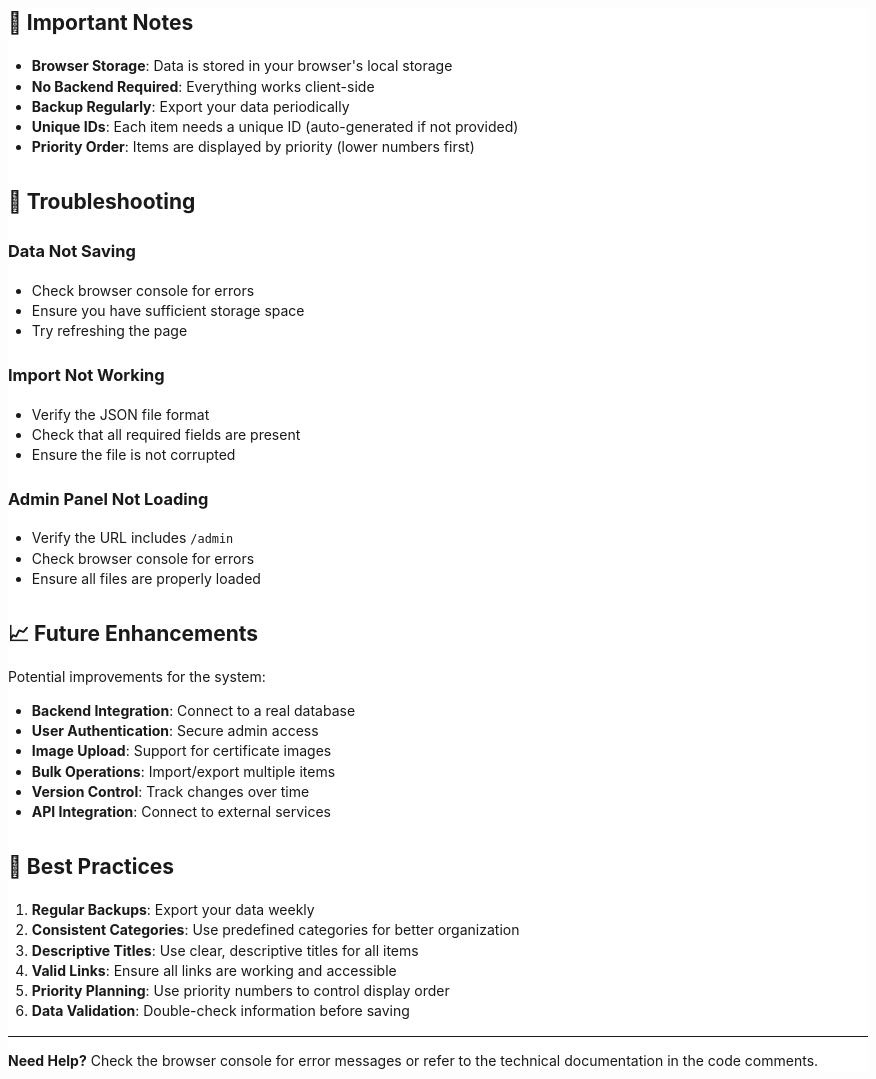 ## 🚨 Important Notes

- **Browser Storage**: Data is stored in your browser's local storage
- **No Backend Required**: Everything works client-side
- **Backup Regularly**: Export your data periodically
- **Unique IDs**: Each item needs a unique ID (auto-generated if not provided)
- **Priority Order**: Items are displayed by priority (lower numbers first)

## 🔧 Troubleshooting

### Data Not Saving
- Check browser console for errors
- Ensure you have sufficient storage space
- Try refreshing the page

### Import Not Working
- Verify the JSON file format
- Check that all required fields are present
- Ensure the file is not corrupted

### Admin Panel Not Loading
- Verify the URL includes `/admin`
- Check browser console for errors
- Ensure all files are properly loaded

## 📈 Future Enhancements

Potential improvements for the system:

- **Backend Integration**: Connect to a real database
- **User Authentication**: Secure admin access
- **Image Upload**: Support for certificate images
- **Bulk Operations**: Import/export multiple items
- **Version Control**: Track changes over time
- **API Integration**: Connect to external services

## 🎯 Best Practices

1. **Regular Backups**: Export your data weekly
2. **Consistent Categories**: Use predefined categories for better organization
3. **Descriptive Titles**: Use clear, descriptive titles for all items
4. **Valid Links**: Ensure all links are working and accessible
5. **Priority Planning**: Use priority numbers to control display order
6. **Data Validation**: Double-check information before saving

---

**Need Help?** Check the browser console for error messages or refer to the technical documentation in the code comments. 
